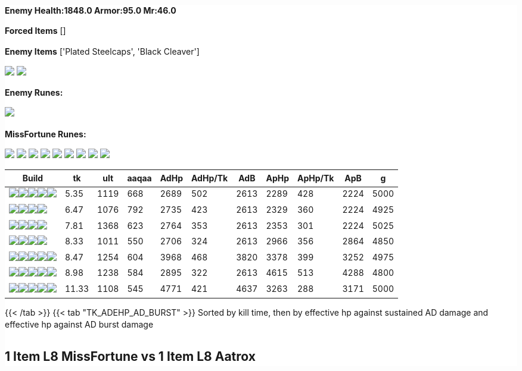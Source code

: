 **Enemy Health:1848.0 Armor:95.0 Mr:46.0**


**Forced Items** []








**Enemy Items** ['Plated Steelcaps', 'Black Cleaver']





![](/item/3047.png)
![](/item/3071.png)



**Enemy Runes:**





![](/StatMods/StatModsArmorIcon.png)



**MissFortune Runes:**


![](/Styles/Precision/PressTheAttack/PressTheAttack.png)
![](/Styles/Precision/Overheal.png)
![](/Styles/Precision/LegendAlacrity/LegendAlacrity.png)
![](/Styles/Precision/CutDown/CutDown.png)
![](/Styles/Sorcery/AbsoluteFocus/AbsoluteFocus.png)
![](/Styles/Sorcery/GatheringStorm/GatheringStorm.png)
![](/StatMods/StatModsAdaptiveForceIcon.png)
![](/StatMods/StatModsAdaptiveForceIcon.png)
![](/StatMods/StatModsArmorIcon.png)





 Build |tk|ult|aaqaa|AdHp|AdHp/Tk|AdB|ApHp|ApHp/Tk|ApB|g
-|-|-|-|-|-|-|-|-|-|-
![](/item/6672.png)![](/item/1001.png)![](/item/1053.png)![](/item/1055.png)![](/item/1036.png)|5.35|1119|668|2689|502|2613|2289|428|2224|5000
![](/item/3153.png)![](/item/1001.png)![](/item/1055.png)![](/item/1037.png)|6.47|1076|792|2735|423|2613|2329|360|2224|4925
![](/item/3074.png)![](/item/1001.png)![](/item/1055.png)![](/item/1037.png)|7.81|1368|623|2764|353|2613|2353|301|2224|5025
![](/item/3091.png)![](/item/1001.png)![](/item/1053.png)![](/item/1055.png)|8.33|1011|550|2706|324|2613|2966|356|2864|4850
![](/item/6673.png)![](/item/1001.png)![](/item/1055.png)![](/item/1037.png)![](/item/1036.png)|8.47|1254|604|3968|468|3820|3378|399|3252|4975
![](/item/3156.png)![](/item/1001.png)![](/item/1053.png)![](/item/1055.png)![](/item/1036.png)|8.98|1238|584|2895|322|2613|4615|513|4288|4800
![](/item/3026.png)![](/item/1001.png)![](/item/1053.png)![](/item/1055.png)![](/item/1036.png)|11.33|1108|545|4771|421|4637|3263|288|3171|5000
{{< /tab >}}
{{< tab "TK_ADEHP_AD_BURST" >}}
Sorted by kill time, then by effective hp against sustained AD damage and effective hp against AD burst damage
## 1 Item L8 MissFortune vs 1 Item L8 Aatrox

